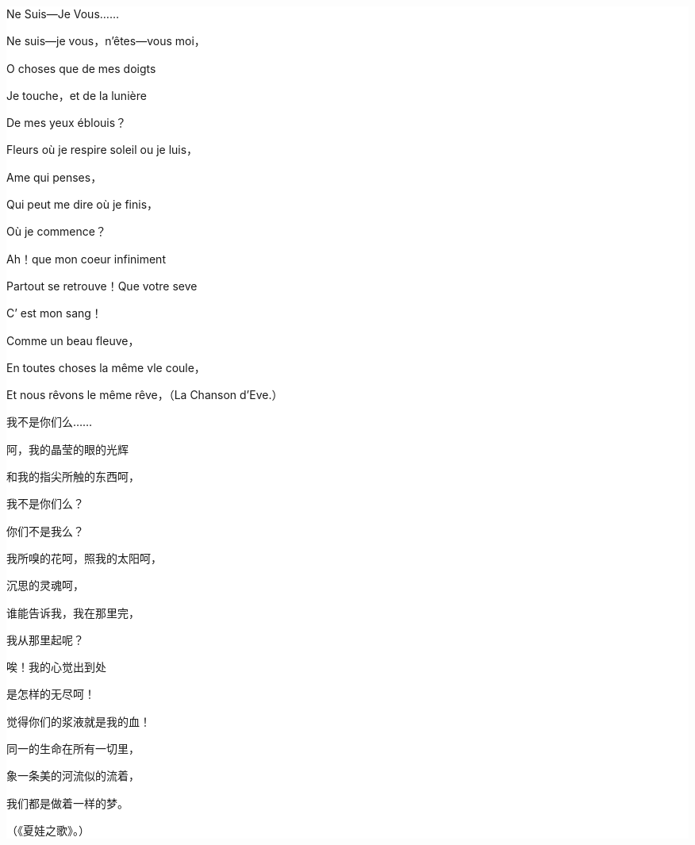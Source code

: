 



Ne Suis—Je Vous……

Ne suis—je vous，n’êtes—vous moi，

O choses que de mes doigts

Je touche，et de la lunière

De mes yeux éblouis？

Fleurs où je respire soleil ou je luis，

Ame qui penses，

Qui peut me dire où je finis，

Où je commence？

Ah！que mon coeur infiniment

Partout se retrouve！Que votre seve

C’ est mon sang！

Comme un beau fleuve，

En toutes choses la même vle coule，

Et nous rêvons le même rêve，（La Chanson d’Eve.）

我不是你们么……

阿，我的晶莹的眼的光辉

和我的指尖所触的东西呵，

我不是你们么？

你们不是我么？

我所嗅的花呵，照我的太阳呵，

沉思的灵魂呵，

谁能告诉我，我在那里完，

我从那里起呢？

唉！我的心觉出到处

是怎样的无尽呵！

觉得你们的浆液就是我的血！

同一的生命在所有一切里，

象一条美的河流似的流着，

我们都是做着一样的梦。

（《夏娃之歌》。）

